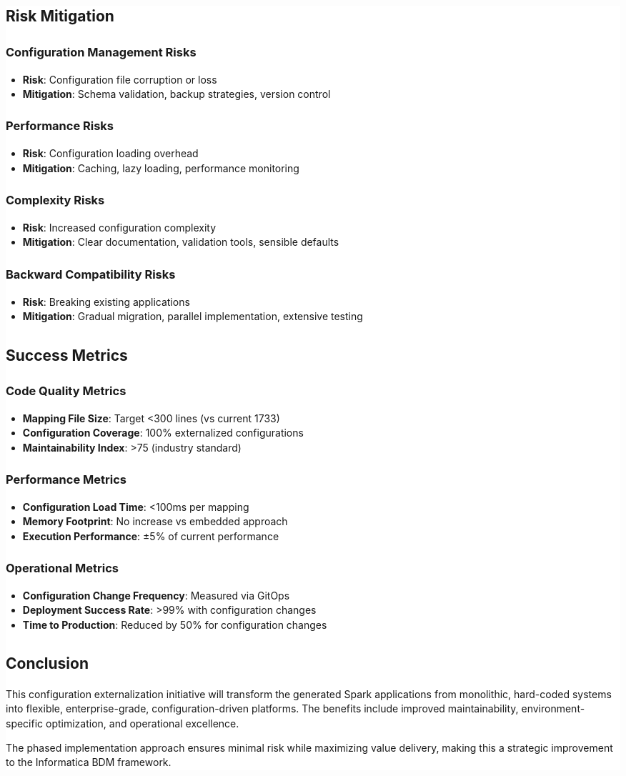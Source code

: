## Risk Mitigation

### Configuration Management Risks
- **Risk**: Configuration file corruption or loss
- **Mitigation**: Schema validation, backup strategies, version control

### Performance Risks
- **Risk**: Configuration loading overhead
- **Mitigation**: Caching, lazy loading, performance monitoring

### Complexity Risks
- **Risk**: Increased configuration complexity
- **Mitigation**: Clear documentation, validation tools, sensible defaults

### Backward Compatibility Risks
- **Risk**: Breaking existing applications
- **Mitigation**: Gradual migration, parallel implementation, extensive testing

## Success Metrics

### Code Quality Metrics
- **Mapping File Size**: Target <300 lines (vs current 1733)
- **Configuration Coverage**: 100% externalized configurations
- **Maintainability Index**: >75 (industry standard)

### Performance Metrics
- **Configuration Load Time**: <100ms per mapping
- **Memory Footprint**: No increase vs embedded approach
- **Execution Performance**: ±5% of current performance

### Operational Metrics
- **Configuration Change Frequency**: Measured via GitOps
- **Deployment Success Rate**: >99% with configuration changes
- **Time to Production**: Reduced by 50% for configuration changes

## Conclusion

This configuration externalization initiative will transform the generated Spark applications from monolithic, hard-coded systems into flexible, enterprise-grade, configuration-driven platforms. The benefits include improved maintainability, environment-specific optimization, and operational excellence.

The phased implementation approach ensures minimal risk while maximizing value delivery, making this a strategic improvement to the Informatica BDM framework.